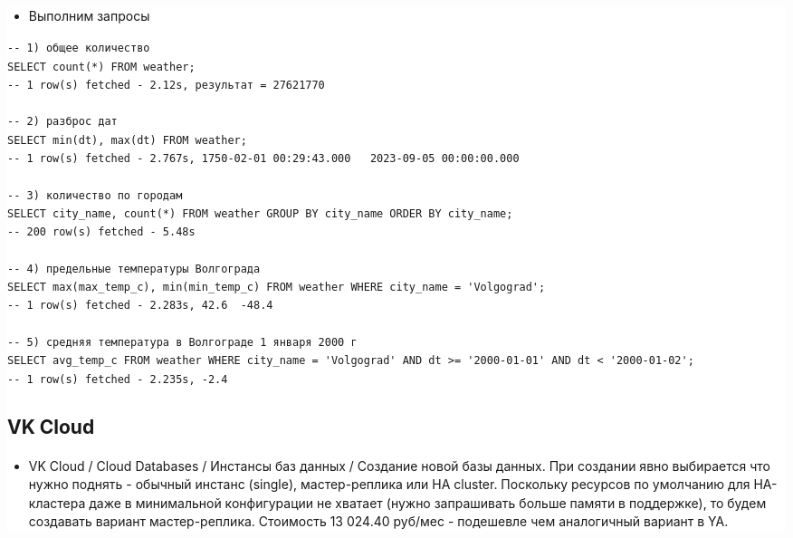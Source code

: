 - Выполним запросы

```
-- 1) общее количество
SELECT count(*) FROM weather;
-- 1 row(s) fetched - 2.12s, результат = 27621770

-- 2) разброс дат
SELECT min(dt), max(dt) FROM weather;
-- 1 row(s) fetched - 2.767s, 1750-02-01 00:29:43.000	2023-09-05 00:00:00.000

-- 3) количество по городам
SELECT city_name, count(*) FROM weather GROUP BY city_name ORDER BY city_name;
-- 200 row(s) fetched - 5.48s

-- 4) предельные температуры Волгограда
SELECT max(max_temp_c), min(min_temp_c) FROM weather WHERE city_name = 'Volgograd';
-- 1 row(s) fetched - 2.283s, 42.6	-48.4

-- 5) средняя температура в Волгограде 1 января 2000 г
SELECT avg_temp_c FROM weather WHERE city_name = 'Volgograd' AND dt >= '2000-01-01' AND dt < '2000-01-02';
-- 1 row(s) fetched - 2.235s, -2.4
```


## VK Cloud

- VK Cloud / Cloud Databases / Инстансы баз данных / Создание новой базы данных. При создании явно выбирается что нужно поднять - обычный инстанс (single), мастер-реплика или HA cluster. Поскольку ресурсов по умолчанию для HA-кластера даже в минимальной конфигурации не хватает (нужно запрашивать больше памяти в поддержке), то будем создавать вариант мастер-реплика. Стоимость 13 024.40 руб/мес - подешевле чем аналогичный вариант в YA.
